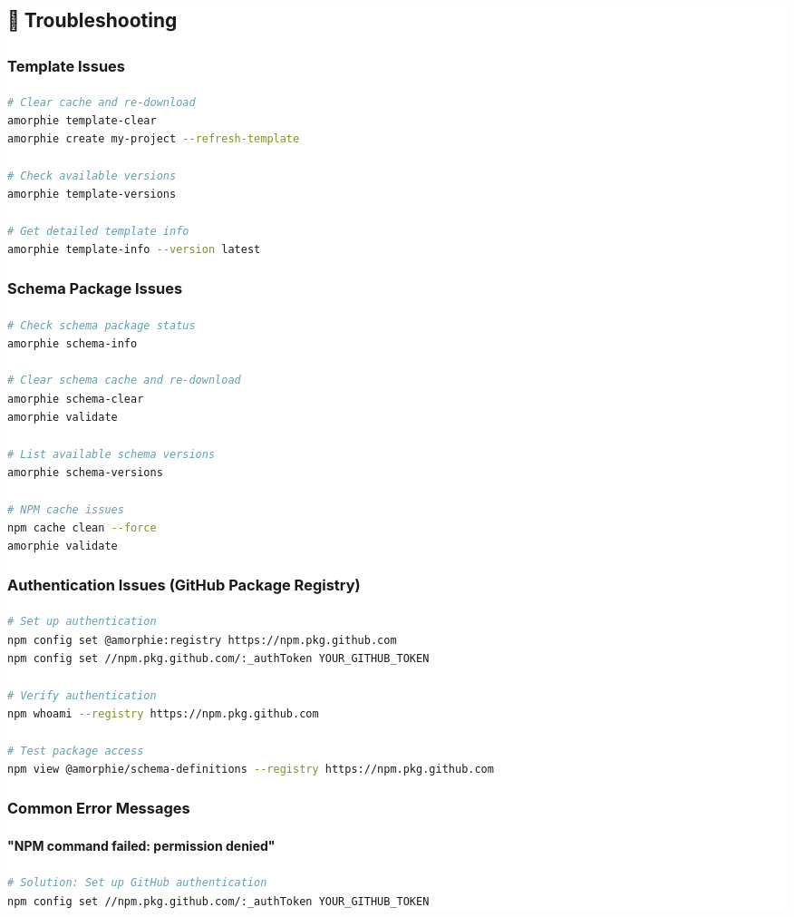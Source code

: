 ## 🐛 Troubleshooting

### Template Issues

```bash
# Clear cache and re-download
amorphie template-clear
amorphie create my-project --refresh-template

# Check available versions
amorphie template-versions

# Get detailed template info
amorphie template-info --version latest
```

### Schema Package Issues

```bash
# Check schema package status
amorphie schema-info

# Clear schema cache and re-download
amorphie schema-clear
amorphie validate

# List available schema versions
amorphie schema-versions

# NPM cache issues
npm cache clean --force
amorphie validate
```

### Authentication Issues (GitHub Package Registry)

```bash
# Set up authentication
npm config set @amorphie:registry https://npm.pkg.github.com
npm config set //npm.pkg.github.com/:_authToken YOUR_GITHUB_TOKEN

# Verify authentication
npm whoami --registry https://npm.pkg.github.com

# Test package access
npm view @amorphie/schema-definitions --registry https://npm.pkg.github.com
```

### Common Error Messages

#### "NPM command failed: permission denied"
```bash
# Solution: Set up GitHub authentication
npm config set //npm.pkg.github.com/:_authToken YOUR_GITHUB_TOKEN
```
